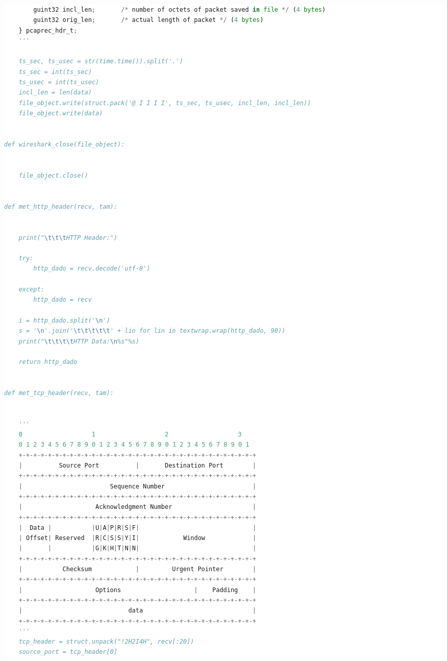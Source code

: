 ```python
        guint32 incl_len;       /* number of octets of packet saved in file */ (4 bytes)
        guint32 orig_len;       /* actual length of packet */ (4 bytes)
    } pcaprec_hdr_t;
    '''
    
    ts_sec, ts_usec = str(time.time()).split('.')
    ts_sec = int(ts_sec)
    ts_usec = int(ts_usec)
    incl_len = len(data)
    file_object.write(struct.pack('@ I I I I', ts_sec, ts_usec, incl_len, incl_len))
    file_object.write(data)


def wireshark_close(file_object):
    

    file_object.close()
    

def met_http_header(recv, tam):


    print("\t\t\tHTTP Header:")

    try:
        http_dado = recv.decode('utf-8')

    except:
        http_dado = recv

    i = http_dado.split('\n')
    s = '\n'.join('\t\t\t\t\t' + lin for lin in textwrap.wrap(http_dado, 90))
    print("\t\t\t\tHTTP Data:\n%s"%s)

    return http_dado


def met_tcp_header(recv, tam):


    '''
    0                   1                   2                   3
    0 1 2 3 4 5 6 7 8 9 0 1 2 3 4 5 6 7 8 9 0 1 2 3 4 5 6 7 8 9 0 1
    +-+-+-+-+-+-+-+-+-+-+-+-+-+-+-+-+-+-+-+-+-+-+-+-+-+-+-+-+-+-+-+-+
    |          Source Port          |       Destination Port        |
    +-+-+-+-+-+-+-+-+-+-+-+-+-+-+-+-+-+-+-+-+-+-+-+-+-+-+-+-+-+-+-+-+
    |                        Sequence Number                        |
    +-+-+-+-+-+-+-+-+-+-+-+-+-+-+-+-+-+-+-+-+-+-+-+-+-+-+-+-+-+-+-+-+
    |                    Acknowledgment Number                      |
    +-+-+-+-+-+-+-+-+-+-+-+-+-+-+-+-+-+-+-+-+-+-+-+-+-+-+-+-+-+-+-+-+
    |  Data |           |U|A|P|R|S|F|                               |
    | Offset| Reserved  |R|C|S|S|Y|I|            Window             |
    |       |           |G|K|H|T|N|N|                               |
    +-+-+-+-+-+-+-+-+-+-+-+-+-+-+-+-+-+-+-+-+-+-+-+-+-+-+-+-+-+-+-+-+
    |           Checksum            |         Urgent Pointer        |
    +-+-+-+-+-+-+-+-+-+-+-+-+-+-+-+-+-+-+-+-+-+-+-+-+-+-+-+-+-+-+-+-+
    |                    Options                    |    Padding    |
    +-+-+-+-+-+-+-+-+-+-+-+-+-+-+-+-+-+-+-+-+-+-+-+-+-+-+-+-+-+-+-+-+
    |                             data                              |
    +-+-+-+-+-+-+-+-+-+-+-+-+-+-+-+-+-+-+-+-+-+-+-+-+-+-+-+-+-+-+-+-+
    '''
    tcp_header = struct.unpack("!2H2I4H", recv[:20])
    source_port = tcp_header[0]
```